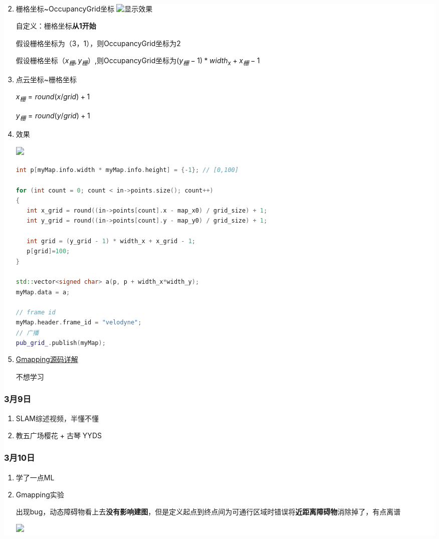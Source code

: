    2. 栅格坐标~OccupancyGrid坐标
         ![显示效果](https://pictures-kiana.oss-cn-beijing.aliyuncs.com/img/202203071720493.png)

         自定义：栅格坐标**从1开始**

         假设栅格坐标为（3，1），则OccupancyGrid坐标为2

         假设栅格坐标（$x_栅, y_栅$）,则OccupancyGrid坐标为$(y_栅-1)*width_x + x_栅 - 1$

   3. 点云坐标~栅格坐标

         $x_栅 = round(x/grid)+1$

         $y_栅 = round(y/grid)+1$
      
   4. 效果

         ![](https://pictures-kiana.oss-cn-beijing.aliyuncs.com/img/202203081748603.png)

      ```cpp
      int p[myMap.info.width * myMap.info.height] = {-1}; // [0,100]

      for (int count = 0; count < in->points.size(); count++)
      {
         int x_grid = round((in->points[count].x - map_x0) / grid_size) + 1;
         int y_grid = round((in->points[count].y - map_y0) / grid_size) + 1;

         int grid = (y_grid - 1) * width_x + x_grid - 1;
         p[grid]=100;
      }

      std::vector<signed char> a(p, p + width_x*width_y);
      myMap.data = a;

      // frame id
      myMap.header.frame_id = "velodyne";
      // 广播
      pub_grid_.publish(myMap);      
      ```

   5. [Gmapping源码详解](https://www.cnblogs.com/xgth/p/13991651.html)
      
      不想学习

### 3月9日

   1. SLAM综述视频，半懂不懂

   2. 教五广场樱花 + 古琴 YYDS

### 3月10日

   1. 学了一点ML

   2. Gmapping实验
         
      出现bug，动态障碍物看上去**没有影响建图**，但是定义起点到终点间为可通行区域时错误将**近距离障碍物**消除掉了，有点离谱

      ![](https://pictures-kiana.oss-cn-beijing.aliyuncs.com/img/202203102005462.png)
